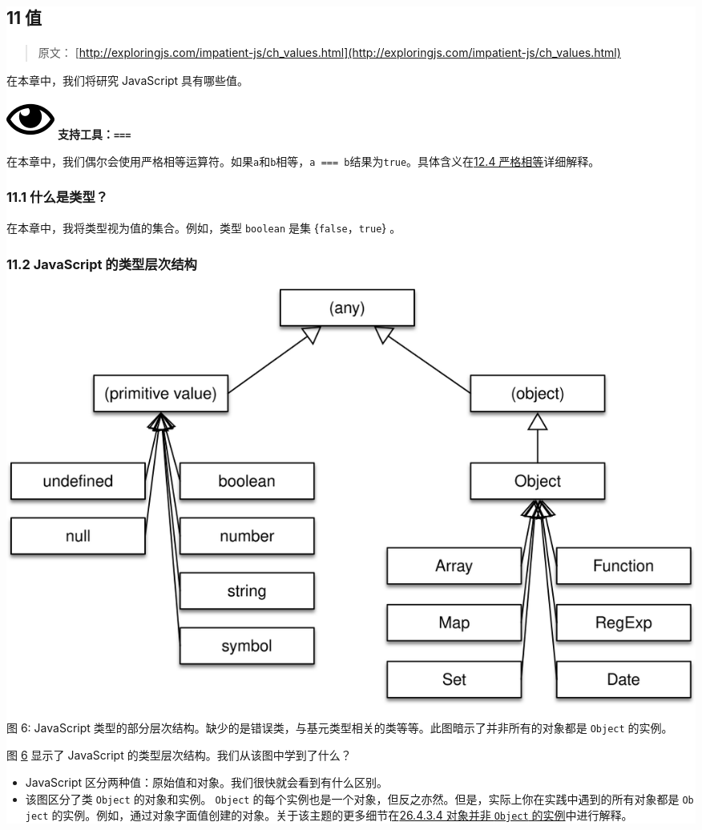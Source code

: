 ## 11 值

> 原文： [http://exploringjs.com/impatient-js/ch_values.html](http://exploringjs.com/impatient-js/ch_values.html)

在本章中，我们将研究 JavaScript 具有哪些值。

![](img/214efb09e8a6ea25668102c7098d3668.svg) **支持工具：`===`**

在本章中，我们偶尔会使用严格相等运算符。如果`a`和`b`相等，`a === b`结果为`true`。具体含义在[12.4 严格相等](/docs/15.md#124平等与)详细解释。

### 11.1 什么是类型？

在本章中，我将类型视为值的集合。例如，类型 `boolean` 是集 {`false`，`true`} 。

### 11.2 JavaScript 的类型层次结构

![Figure 6: A partial hierarchy of JavaScript’s types. Missing are the classes for errors, the classes associated with primitive types, and more. The diagram hints at the fact that not all objects are instances of Object.](img/d1e53ebf6a27a9be8044a703f8cd5dd3.svg)

图 6: JavaScript 类型的部分层次结构。缺少的是错误类，与基元类型相关的类等等。此图暗示了并非所有的对象都是 `Object` 的实例。

图 [6](#fig:type_hierarchy) 显示了 JavaScript 的类型层次结构。我们从该图中学到了什么？

- JavaScript 区分两种值：原始值和对象。我们很快就会看到有什么区别。
- 该图区分了类 `Object` 的对象和实例。 `Object` 的每个实例也是一个对象，但反之亦然。但是，实际上你在实践中遇到的所有对象都是 `Object` 的实例。例如，通过对象字面值创建的对象。关于该主题的更多细节在[26.4.3.4 对象并非 `Object` 的实例](/docs/32.md#26434-不是object实例的对象)中进行解释。
